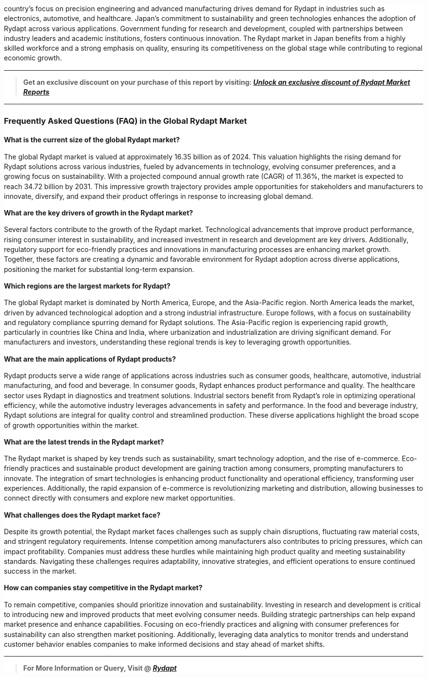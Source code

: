 country&rsquo;s focus on precision engineering and advanced manufacturing drives demand for Rydapt in industries such as electronics, automotive, and healthcare. Japan&rsquo;s commitment to sustainability and green technologies enhances the adoption of Rydapt across various applications. Government funding for research and development, coupled with partnerships between industry leaders and academic institutions, fosters continuous innovation. The Rydapt market in Japan benefits from a highly skilled workforce and a strong emphasis on quality, ensuring its competitiveness on the global stage while contributing to regional economic growth.</p><hr /><blockquote><p><strong>Get an exclusive discount on your purchase of this report by visiting: <em><a href="://marketresearchpulse.com/ask-for-discount/14403?utm_source=Github&amp;utm_medium=019">Unlock an exclusive discount of Rydapt Market Reports</a></em>&nbsp;</strong></p></blockquote><hr /><h3>Frequently Asked Questions (FAQ) in the Global Rydapt Market</h3><p><strong>What is the current size of the global Rydapt market?</strong></p><p>The global Rydapt market is valued at approximately 16.35 billion as of 2024. This valuation highlights the rising demand for Rydapt solutions across various industries, fueled by advancements in technology, evolving consumer preferences, and a growing focus on sustainability. With a projected compound annual growth rate (CAGR) of 11.36%, the market is expected to reach 34.72 billion by 2031. This impressive growth trajectory provides ample opportunities for stakeholders and manufacturers to innovate, diversify, and expand their product offerings in response to increasing global demand.</p><p><strong>What are the key drivers of growth in the Rydapt market?</strong></p><p>Several factors contribute to the growth of the Rydapt market. Technological advancements that improve product performance, rising consumer interest in sustainability, and increased investment in research and development are key drivers. Additionally, regulatory support for eco-friendly practices and innovations in manufacturing processes are enhancing market growth. Together, these factors are creating a dynamic and favorable environment for Rydapt adoption across diverse applications, positioning the market for substantial long-term expansion.</p><p><strong>Which regions are the largest markets for Rydapt?</strong></p><p>The global Rydapt market is dominated by North America, Europe, and the Asia-Pacific region. North America leads the market, driven by advanced technological adoption and a strong industrial infrastructure. Europe follows, with a focus on sustainability and regulatory compliance spurring demand for Rydapt solutions. The Asia-Pacific region is experiencing rapid growth, particularly in countries like China and India, where urbanization and industrialization are driving significant demand. For manufacturers and investors, understanding these regional trends is key to leveraging growth opportunities.</p><p><strong>What are the main applications of Rydapt products?</strong></p><p>Rydapt products serve a wide range of applications across industries such as consumer goods, healthcare, automotive, industrial manufacturing, and food and beverage. In consumer goods, Rydapt enhances product performance and quality. The healthcare sector uses Rydapt in diagnostics and treatment solutions. Industrial sectors benefit from Rydapt&rsquo;s role in optimizing operational efficiency, while the automotive industry leverages advancements in safety and performance. In the food and beverage industry, Rydapt solutions are integral for quality control and streamlined production. These diverse applications highlight the broad scope of growth opportunities within the market.</p><p><strong>What are the latest trends in the Rydapt market?</strong></p><p>The Rydapt market is shaped by key trends such as sustainability, smart technology adoption, and the rise of e-commerce. Eco-friendly practices and sustainable product development are gaining traction among consumers, prompting manufacturers to innovate. The integration of smart technologies is enhancing product functionality and operational efficiency, transforming user experiences. Additionally, the rapid expansion of e-commerce is revolutionizing marketing and distribution, allowing businesses to connect directly with consumers and explore new market opportunities.</p><p><strong>What challenges does the Rydapt market face?</strong></p><p>Despite its growth potential, the Rydapt market faces challenges such as supply chain disruptions, fluctuating raw material costs, and stringent regulatory requirements. Intense competition among manufacturers also contributes to pricing pressures, which can impact profitability. Companies must address these hurdles while maintaining high product quality and meeting sustainability standards. Navigating these challenges requires adaptability, innovative strategies, and efficient operations to ensure continued success in the market.</p><p><strong>How can companies stay competitive in the Rydapt market?</strong></p><p>To remain competitive, companies should prioritize innovation and sustainability. Investing in research and development is critical to introducing new and improved products that meet evolving consumer needs. Building strategic partnerships can help expand market presence and enhance capabilities. Focusing on eco-friendly practices and aligning with consumer preferences for sustainability can also strengthen market positioning. Additionally, leveraging data analytics to monitor trends and understand customer behavior enables companies to make informed decisions and stay ahead of market shifts.</p><hr /><blockquote><p><strong>For More Information or Query, Visit @&nbsp;<em><a href="https://marketresearchpulse.com/report/14403/rydapt-market?utm_source=Linkedin&utm_medium=019">Rydapt